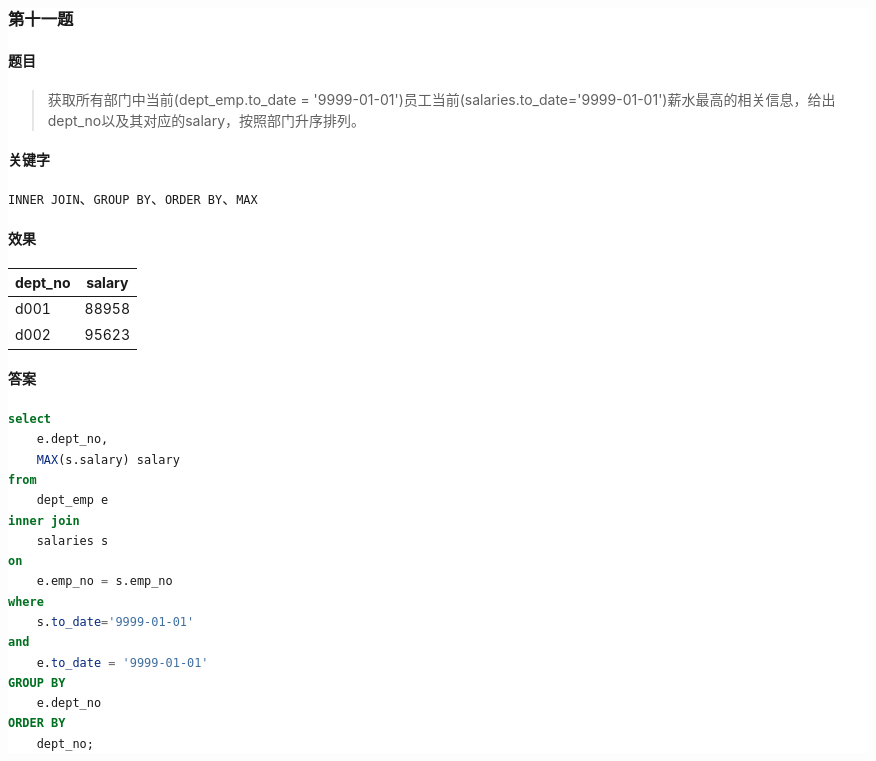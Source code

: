 



### 第十一题

#### 题目

> 获取所有部门中当前(dept_emp.to_date = '9999-01-01')员工当前(salaries.to_date='9999-01-01')薪水最高的相关信息，给出dept_no以及其对应的salary，按照部门升序排列。

#### 关键字

`INNER JOIN`、`GROUP BY`、`ORDER BY`、`MAX`

#### 效果

| dept_no | salary |
| ------- | ------ |
| d001    | 88958  |
| d002    | 95623  |

#### 答案

```sql
select 
	e.dept_no,
	MAX(s.salary) salary
from 
	dept_emp e 
inner join 
	salaries s
on 
	e.emp_no = s.emp_no 
where 
	s.to_date='9999-01-01' 
and 
	e.to_date = '9999-01-01'
GROUP BY 
	e.dept_no
ORDER BY
	dept_no;
```

